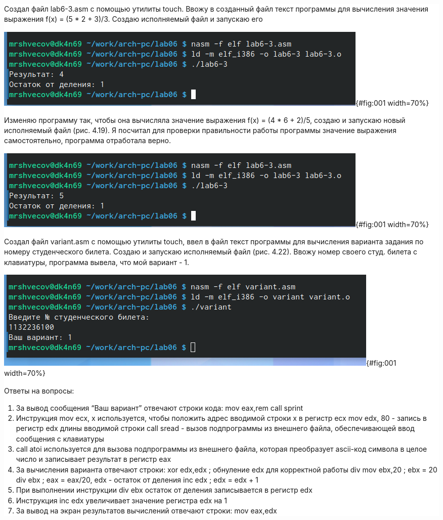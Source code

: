 Создал файл lab6-3.asm с помощью утилиты touch.  Ввожу в созданный файл текст программы для вычисления значения выражения f(x) = (5 * 2 + 3)/3. Создаю исполняемый файл и запускаю его

![Запуск программы](image/10.png){#fig:001 width=70%}

Изменяю программу так, чтобы она вычисляла значение выражения f(x) = (4 *
6 + 2)/5, создаю и запускаю новый исполняемый файл (рис. 4.19). Я посчитал для проверки правильности работы программы значение выражения самостоятельно,
программа отработала верно.

![Запуск программы](image/11.png){#fig:001 width=70%}

Создал файл variant.asm с помощью утилиты touch, ввел в файл текст программы для вычисления варианта задания по номеру
студенческого билета. Создаю и запускаю исполняемый файл (рис. 4.22). Ввожу номер своего студ.
билета с клавиатуры, программа вывела, что мой вариант - 1.

![Запуск программы](image/12.png){#fig:001 width=70%}

Ответы на вопросы:

1. За вывод сообщения “Ваш вариант” отвечают строки кода:
mov eax,rem
call sprint
2. Инструкция mov ecx, x используется, чтобы положить адрес вводимой строки x в регистр ecx mov edx, 80 - запись в регистр edx длины вводимой строки
call sread - вызов подпрограммы из внешнего файла, обеспечивающей ввод
сообщения с клавиатуры
3. call atoi используется для вызова подпрограммы из внешнего файла, которая преобразует ascii-код символа в целое число и записывает результат в
регистр eax
4. За вычисления варианта отвечают строки:
xor edx,edx ; обнуление edx для корректной работы div
mov ebx,20 ; ebx = 20
div ebx ; eax = eax/20, edx - остаток от деления
inc edx ; edx = edx + 1
5. При выполнении инструкции div ebx остаток от деления записывается в
регистр edx
6. Инструкция inc edx увеличивает значение регистра edx на 1
7. За вывод на экран результатов вычислений отвечают строки:
mov eax,edx